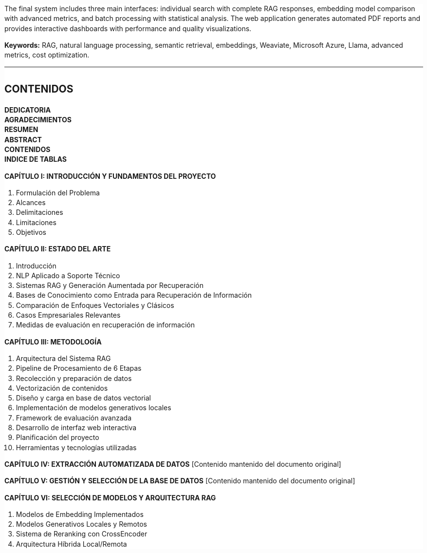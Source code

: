 The final system includes three main interfaces: individual search with complete RAG responses, embedding model comparison with advanced metrics, and batch processing with statistical analysis. The web application generates automated PDF reports and provides interactive dashboards with performance and quality visualizations.

**Keywords:** RAG, natural language processing, semantic retrieval, embeddings, Weaviate, Microsoft Azure, Llama, advanced metrics, cost optimization.

---

## CONTENIDOS

**DEDICATORIA**  
**AGRADECIMIENTOS**  
**RESUMEN**  
**ABSTRACT**  
**CONTENIDOS**  
**INDICE DE TABLAS**  

**CAPÍTULO I: INTRODUCCIÓN Y FUNDAMENTOS DEL PROYECTO**
1. Formulación del Problema
2. Alcances
3. Delimitaciones
4. Limitaciones
5. Objetivos

**CAPÍTULO II: ESTADO DEL ARTE**
1. Introducción
2. NLP Aplicado a Soporte Técnico
3. Sistemas RAG y Generación Aumentada por Recuperación
4. Bases de Conocimiento como Entrada para Recuperación de Información
5. Comparación de Enfoques Vectoriales y Clásicos
6. Casos Empresariales Relevantes
7. Medidas de evaluación en recuperación de información

**CAPÍTULO III: METODOLOGÍA**
1. Arquitectura del Sistema RAG
2. Pipeline de Procesamiento de 6 Etapas
3. Recolección y preparación de datos
4. Vectorización de contenidos
5. Diseño y carga en base de datos vectorial
6. Implementación de modelos generativos locales
7. Framework de evaluación avanzada
8. Desarrollo de interfaz web interactiva
9. Planificación del proyecto
10. Herramientas y tecnologías utilizadas

**CAPÍTULO IV: EXTRACCIÓN AUTOMATIZADA DE DATOS**
[Contenido mantenido del documento original]

**CAPÍTULO V: GESTIÓN Y SELECCIÓN DE LA BASE DE DATOS**
[Contenido mantenido del documento original]

**CAPÍTULO VI: SELECCIÓN DE MODELOS Y ARQUITECTURA RAG**
1. Modelos de Embedding Implementados
2. Modelos Generativos Locales y Remotos
3. Sistema de Reranking con CrossEncoder
4. Arquitectura Híbrida Local/Remota
